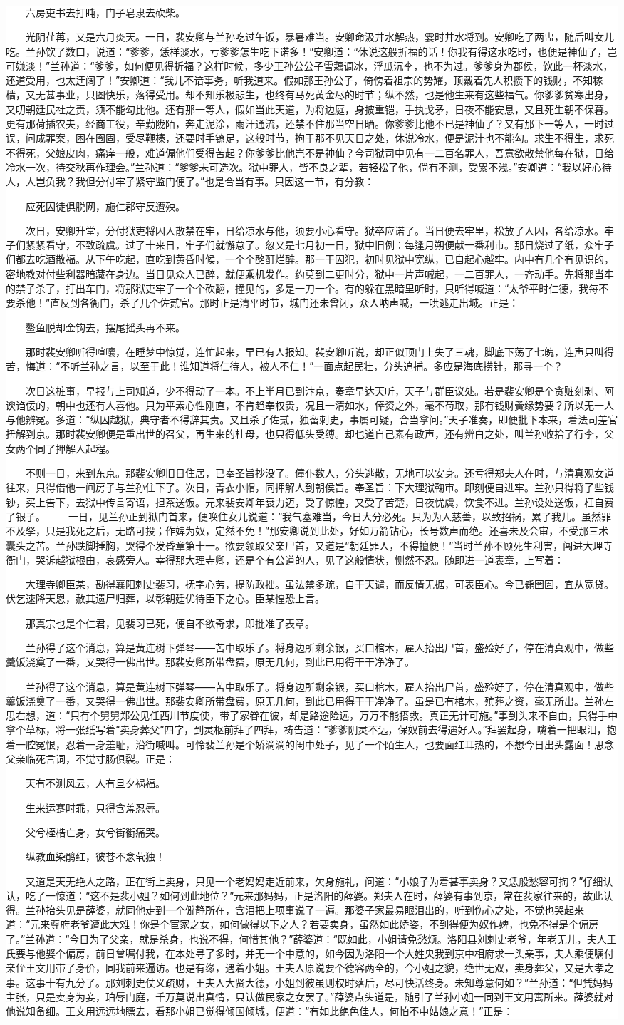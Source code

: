 　　六房吏书去打盹，门子皂隶去砍柴。

　　光阴荏苒，又是六月炎天。一日，裴安卿与兰孙吃过午饭，暴暑难当。安卿命汲井水解热，霎时井水将到。安卿吃了两盅，随后叫女儿吃。兰孙饮了数口，说道：“爹爹，恁样淡水，亏爹爹怎生吃下诺多！”安卿道：“休说这般折福的话！你我有得这水吃时，也便是神仙了，岂可嫌淡！”兰孙道：“爹爹，如何便见得折福？这样时候，多少王孙公公子雪藕调冰，浮瓜沉李，也不为过。爹爹身为郡侯，饮此一杯淡水，还道受用，也太迂阔了！”安卿道：“我儿不谙事务，听我道来。假如那王孙公子，倚傍着祖宗的势耀，顶戴着先人积攒下的钱财，不知稼穑，又无甚事业，只图快乐，落得受用。却不知乐极悲生，也终有马死黄金尽的时节；纵不然，也是他生来有这些福气。你爹爹贫寒出身，又叨朝廷民社之责，须不能勾比他。还有那一等人，假如当此天道，为将边庭，身披重铠，手执戈矛，日夜不能安息，又且死生朝不保暮。更有那荷插农夫，经商工役，辛勤陇陌，奔走泥涂，雨汗通流，还禁不住那当空日晒。你爹爹比他不已是神仙了？又有那下一等人，一时过误，问成罪案，困在囹固，受尽鞭榛，还要时手镣足，这般时节，拘于那不见天日之处，休说冷水，便是泥汁也不能勾。求生不得生，求死不得死，父娘皮肉，痛痒一般，难道偏他们受得苦起？你爹爹比他岂不是神仙？今司狱司中见有一二百名罪人，吾意欲散禁他每在狱，日给冷水一次，待交秋再作理会。”兰孙道：“爹爹未可造次。狱中罪人，皆不良之辈，若轻松了他，倘有不测，受累不浅。”安卿道：“我以好心待人，人岂负我？我但分付牢子紧守监门便了。”也是合当有事。只因这一节，有分教：

　　应死囚徒俱脱网，施仁郡守反遭殃。

　　次日，安卿升堂，分付狱吏将囚人散禁在牢，日给凉水与他，须要小心看守。狱卒应诺了。当日便去牢里，松放了人囚，各给凉水。牢子们紧紧看守，不致疏虞。过了十来日，牢子们就懈怠了。忽又是七月初一日，狱中旧例：每逢月朔便献一番利市。那日烧过了纸，众牢子们都去吃酒散福。从下午吃起，直吃到黄昏时候，一个个酩酊烂醉。那一干囚犯，初时见狱中宽纵，已自起心越牢。内中有几个有见识的，密地教对付些利器暗藏在身边。当日见众人已醉，就便乘机发作。约莫到二更时分，狱中一片声喊起，一二百罪人，一齐动手。先将那当牢的禁子杀了，打出车门，将那狱吏牢子一个个砍翻，撞见的，多是一刀一个。有的躲在黑暗里听时，只听得喊道：“太爷平时仁德，我每不要杀他！”直反到各衙门，杀了几个佐贰官。那时正是清平时节，城门还未曾闭，众人呐声喊，一哄逃走出城。正是：

　　鳌鱼脱却金钩去，摆尾摇头再不来。

　　那时裴安卿听得喧嚷，在睡梦中惊觉，连忙起来，早已有人报知。裴安卿听说，却正似顶门上失了三魂，脚底下荡了七魄，连声只叫得苦，悔道：“不听兰孙之言，以至于此！谁知道将仁待人，被人不仁！”一面点起民壮，分头追捕。多应是海底捞针，那寻一个？

　　次日这桩事，早报与上司知道，少不得动了一本。不上半月已到汴京，奏章早达天听，天子与群臣议处。若是裴安卿是个贪赃刻剥、阿谀诌佞的，朝中也还有人喜他。只为平素心性刚直，不肯趋奉权贵，况且一清如水，俸资之外，毫不苟取，那有钱财夤缘势要？所以无一人与他辨冤。多道：“纵囚越狱，典守者不得辞其责。又且杀了佐贰，独留刺史，事属可疑，合当拿问。”天子准奏，即便批下本来，着法司差官扭解到京。那时裴安卿便是重出世的召父，再生来的杜母，也只得低头受缚。却也道自己素有政声，还有辨白之处，叫兰孙收拾了行李，父女两个同了押解人起程。

　　不则一日，来到东京。那裴安卿旧日住居，已奉圣旨抄没了。僮仆数人，分头逃散，无地可以安身。还亏得郑夫人在时，与清真观女道往来，只得借他一间房子与兰孙住下了。次日，青衣小帽，同押解人到朝侯旨。奉圣旨：下大理狱鞠审。即刻便自进牢。兰孙只得将了些钱钞，买上告下，去狱中传言寄语，担茶送饭。元来裴安卿年衰力迈，受了惊惶，又受了苦楚，日夜忧虞，饮食不进。兰孙设处送饭，枉自费了银子。
　　一日，见兰孙正到狱门首来，便唤住女儿说道：“我气塞难当，今日大分必死。只为为人慈善，以致招祸，累了我儿。虽然罪不及孥，只是我死之后，无路可投；作婢为奴，定然不免！”那安卿说到此处，好如万箭钻心，长号数声而绝。还喜未及会审，不受那三术囊头之苦。兰孙跌脚捶胸，哭得个发昏章第十一。欲要领取父亲尸首，又道是“朝廷罪人，不得擅便！”当时兰孙不顾死生利害，闯进大理寺衙门，哭诉越狱根由，哀感旁人。幸得那大理寺卿，还是个有公道的人，见了这般情状，恻然不忍。随即进一道表章，上写着：

　　大理寺卿臣某，勘得襄阳刺史裴习，抚字心劳，提防政拙。虽法禁多疏，自干天谴，而反情无据，可表臣心。今已毙囹圄，宜从宽贷。伏乞速降天恩，赦其遗尸归葬，以彰朝廷优待臣下之心。臣某惶恐上言。

　　那真宗也是个仁君，见裴习已死，便自不欲奇求，即批准了表章。

　　兰孙得了这个消息，算是黄连树下弹琴——苦中取乐了。将身边所剩余银，买口棺木，雇人抬出尸首，盛殓好了，停在清真观中，做些羹饭浇奠了一番，又哭得一佛出世。那裴安卿所带盘费，原无几何，到此已用得干干净净了。

　　兰孙得了这个消息，算是黄连树下弹琴——苦中取乐了。将身边所剩余银，买口棺木，雇人抬出尸首，盛殓好了，停在清真观中，做些羹饭浇奠了一番，又哭得一佛出世。那裴安卿所带盘费，原无几何，到此已用得干干净净了。虽是已有棺木，殡葬之资，毫无所出。兰孙左思右想，道：“只有个舅舅郑公见任西川节度使，带了家眷在彼，却是路途险远，万万不能搭救。真正无计可施。”事到头来不自由，只得手中拿个草标，将一张纸写着“卖身葬父”四字，到灵枢前拜了四拜，祷告道：“爹爹阴灵不远，保奴前去得遇好人。”拜罢起身，噙着一把眼泪，抱着一腔冤恨，忍着一身羞耻，沿街喊叫。可怜裴兰孙是个娇滴滴的闺中处子，见了一个陌生人，也要面红耳热的，不想今日出头露面！思念父亲临死言词，不觉寸肠俱裂。正是：

　　天有不测风云，人有旦夕祸福。

　　生来运蹇时乖，只得含羞忍辱。

　　父兮桎梏亡身，女兮街衢痛哭。

　　纵教血染鹃红，彼苍不念茕独！

　　又道是天无绝人之路，正在街上卖身，只见一个老妈妈走近前来，欠身施礼，问道：“小娘子为着甚事卖身？又恁般愁容可掏？”仔细认认，吃了一惊道：“这不是裴小姐？如何到此地位？”元来那妈妈，正是洛阳的薛婆。郑夫人在时，薛婆有事到京，常在裴家往来的，故此认得。兰孙抬头见是薛婆，就同他走到一个僻静所在，含泪把上项事说了一遍。那婆子家最易眼泪出的，听到伤心之处，不觉也哭起来道：“元来尊府老爷遭此大难！你是个宦家之女，如何做得以下之人？若要卖身，虽然如此娇姿，不到得便为奴作婢，也免不得是个偏房了。”兰孙道：“今日为了父亲，就是杀身，也说不得，何惜其他？”薛婆道：“既如此，小姐请免愁烦。洛阳县刘刺史老爷，年老无儿，夫人王氏要与他娶个偏房，前日曾嘱付我，在本处寻了多时，并无一个中意的，如今因为洛阳一个大姓央我到京中相府求一头亲事，夫人乘便嘱付亲侄王文用带了身价，同我前来遍访。也是有缘，遇着小姐。王夫人原说要个德容两全的，今小姐之貌，绝世无双，卖身葬父，又是大孝之事。这事十有九分了。那刘刺史仗义疏财，王夫人大贤大德，小姐到彼虽则权时落后，尽可快活终身。未知尊意何如？”兰孙道：“但凭妈妈主张，只是卖身为妾，珀辱门庭，千万莫说出真情，只认做民家之女罢了。”薛婆点头道是，随引了兰孙小姐一同到王文用寓所来。薛婆就对他说知备细。王文用远远地瞟去，看那小姐已觉得倾国倾城，便道：“有如此绝色佳人，何怕不中姑娘之意！”正是：
